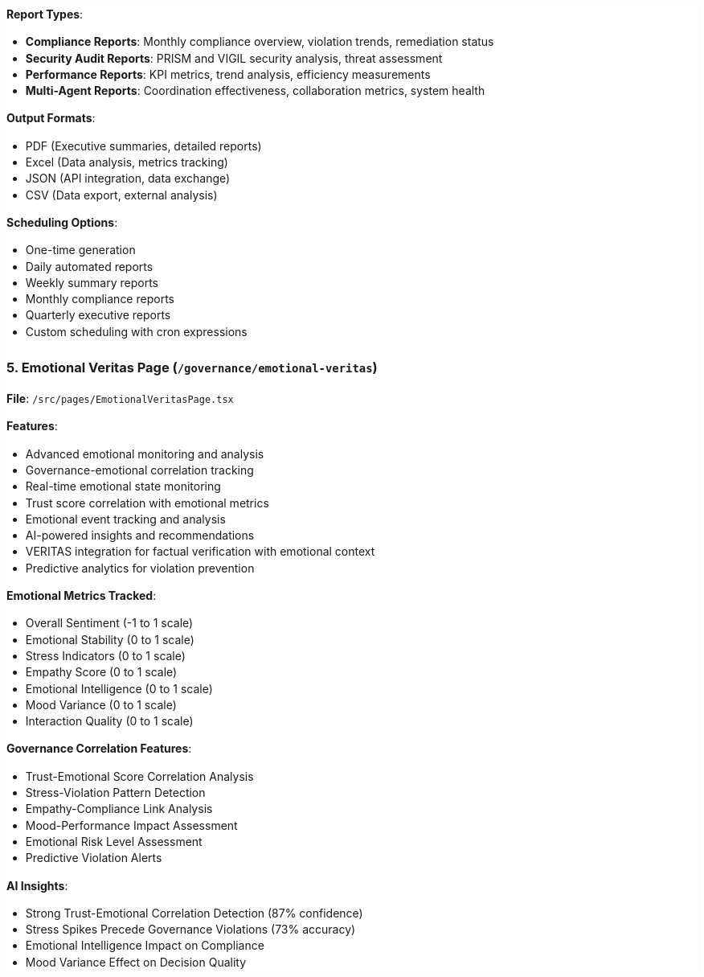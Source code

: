 **Report Types**:
- **Compliance Reports**: Monthly compliance overview, violation trends, remediation status
- **Security Audit Reports**: PRISM and VIGIL security analysis, threat assessment
- **Performance Reports**: KPI metrics, trend analysis, efficiency measurements
- **Multi-Agent Reports**: Coordination effectiveness, collaboration metrics, system health

**Output Formats**:
- PDF (Executive summaries, detailed reports)
- Excel (Data analysis, metrics tracking)
- JSON (API integration, data exchange)
- CSV (Data export, external analysis)

**Scheduling Options**:
- One-time generation
- Daily automated reports
- Weekly summary reports
- Monthly compliance reports
- Quarterly executive reports
- Custom scheduling with cron expressions

### 5. **Emotional Veritas Page** (`/governance/emotional-veritas`)
**File**: `/src/pages/EmotionalVeritasPage.tsx`

**Features**:
- Advanced emotional monitoring and analysis
- Governance-emotional correlation tracking
- Real-time emotional state monitoring
- Trust score correlation with emotional metrics
- Emotional event tracking and analysis
- AI-powered insights and recommendations
- VERITAS integration for factual verification with emotional context
- Predictive analytics for violation prevention

**Emotional Metrics Tracked**:
- Overall Sentiment (-1 to 1 scale)
- Emotional Stability (0 to 1 scale)
- Stress Indicators (0 to 1 scale)
- Empathy Score (0 to 1 scale)
- Emotional Intelligence (0 to 1 scale)
- Mood Variance (0 to 1 scale)
- Interaction Quality (0 to 1 scale)

**Governance Correlation Features**:
- Trust-Emotional Score Correlation Analysis
- Stress-Violation Pattern Detection
- Empathy-Compliance Link Analysis
- Mood-Performance Impact Assessment
- Emotional Risk Level Assessment
- Predictive Violation Alerts

**AI Insights**:
- Strong Trust-Emotional Correlation Detection (87% confidence)
- Stress Spikes Precede Governance Violations (73% accuracy)
- Emotional Intelligence Impact on Compliance
- Mood Variance Effect on Decision Quality
